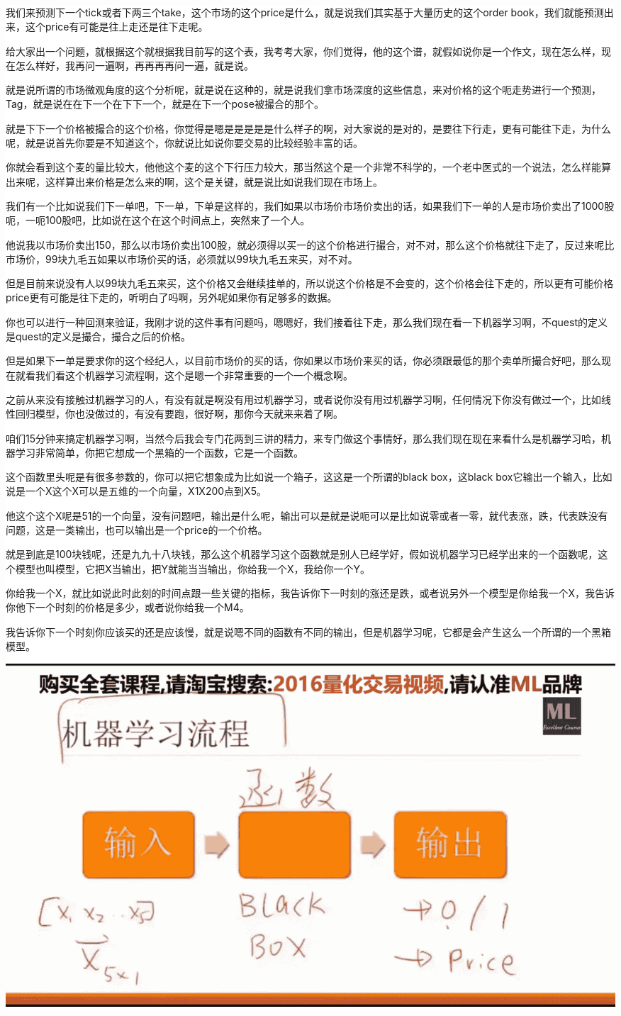 我们来预测下一个tick或者下两三个take，这个市场的这个price是什么，就是说我们其实基于大量历史的这个order book，我们就能预测出来，这个price有可能是往上走还是往下走呢。

给大家出一个问题，就根据这个就根据我目前写的这个表，我考考大家，你们觉得，他的这个谱，就假如说你是一个作文，现在怎么样，现在怎么样好，我再问一遍啊，再再再再问一遍，就是说。

就是说所谓的市场微观角度的这个分析呢，就是说在这种的，就是说我们拿市场深度的这些信息，来对价格的这个呃走势进行一个预测，Tag，就是说在在下一个在下下一个，就是在下一个pose被撮合的那个。

就是下下一个价格被撮合的这个价格，你觉得是嗯是是是是是什么样子的啊，对大家说的是对的，是要往下行走，更有可能往下走，为什么呢，就是说首先你要是不知道这个，你就说比如说你要交易的比较经验丰富的话。

你就会看到这个麦的量比较大，他他这个麦的这个下行压力较大，那当然这个是一个非常不科学的，一个老中医式的一个说法，怎么样能算出来呢，这样算出来价格是怎么来的啊，这个是关键，就是说比如说我们现在市场上。

我们有一个比如说我们下一单吧，下一单，下单是这样的，我们如果以市场价市场价卖出的话，如果我们下一单的人是市场价卖出了1000股呃，一呃100股吧，比如说在这个在这个时间点上，突然来了一个人。

他说我以市场价卖出150，那么以市场价卖出100股，就必须得以买一的这个价格进行撮合，对不对，那么这个价格就往下走了，反过来呢比市场价，99块九毛五如果以市场价买的话，必须就以99块九毛五来买，对不对。

但是目前来说没有人以99块九毛五来买，这个价格又会继续挂单的，所以说这个价格是不会变的，这个价格会往下走的，所以更有可能价格price更有可能是往下走的，听明白了吗啊，另外呢如果你有足够多的数据。

你也可以进行一种回测来验证，我刚才说的这件事有问题吗，嗯嗯好，我们接着往下走，那么我们现在看一下机器学习啊，不quest的定义是quest的定义是撮合，撮合之后的价格。

但是如果下一单是要求你的这个经纪人，以目前市场价的买的话，你如果以市场价来买的话，你必须跟最低的那个卖单所撮合好吧，那么现在就看我们看这个机器学习流程啊，这个是嗯一个非常重要的一个一个概念啊。

之前从来没有接触过机器学习的人，有没有就是啊没有用过机器学习，或者说你没有用过机器学习啊，任何情况下你没有做过一个，比如线性回归模型，你也没做过的，有没有要跑，很好啊，那你今天就来来着了啊。

咱们15分钟来搞定机器学习啊，当然今后我会专门花两到三讲的精力，来专门做这个事情好，那么我们现在现在来看什么是机器学习哈，机器学习非常简单，你把它想成一个黑箱的一个函数，它是一个函数。

这个函数里头呢是有很多参数的，你可以把它想象成为比如说一个箱子，这这是一个所谓的black box，这black box它输出一个输入，比如说是一个X这个X可以是五维的一个向量，X1X200点到X5。

他这个这个X呢是51的一个向量，没有问题吧，输出是什么呢，输出可以是就是说呃可以是比如说零或者一零，就代表涨，跌，代表跌没有问题，这是一类输出，也可以输出是一个price的一个价格。

就是到底是100块钱呢，还是九九十八块钱，那么这个机器学习这个函数就是别人已经学好，假如说机器学习已经学出来的一个函数呢，这个模型也叫模型，它把X当输出，把Y就能当当输出，你给我一个X，我给你一个Y。

你给我一个X，就比如说此时此刻的时间点跟一些关键的指标，我告诉你下一时刻的涨还是跌，或者说另外一个模型是你给我一个X，我告诉你他下一个时刻的价格是多少，或者说你给我一个M4。

我告诉你下一个时刻你应该买的还是应该慢，就是说嗯不同的函数有不同的输出，但是机器学习呢，它都是会产生这么一个所谓的一个黑箱模型。



![](img/739b9d7817de7896c3540a13854ae38b_2.png)
